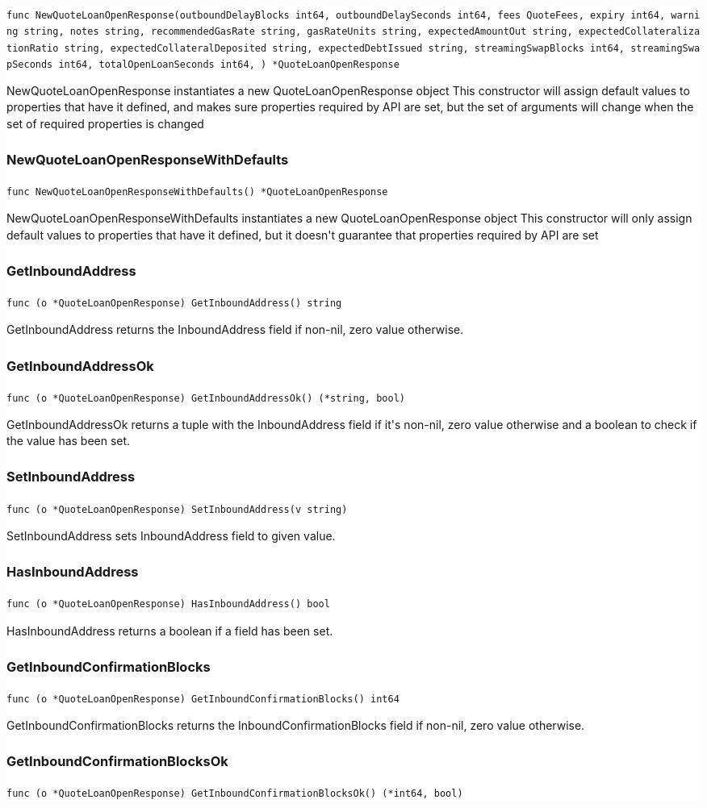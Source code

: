 `func NewQuoteLoanOpenResponse(outboundDelayBlocks int64, outboundDelaySeconds int64, fees QuoteFees, expiry int64, warning string, notes string, recommendedGasRate string, gasRateUnits string, expectedAmountOut string, expectedCollateralizationRatio string, expectedCollateralDeposited string, expectedDebtIssued string, streamingSwapBlocks int64, streamingSwapSeconds int64, totalOpenLoanSeconds int64, ) *QuoteLoanOpenResponse`

NewQuoteLoanOpenResponse instantiates a new QuoteLoanOpenResponse object
This constructor will assign default values to properties that have it defined,
and makes sure properties required by API are set, but the set of arguments
will change when the set of required properties is changed

### NewQuoteLoanOpenResponseWithDefaults

`func NewQuoteLoanOpenResponseWithDefaults() *QuoteLoanOpenResponse`

NewQuoteLoanOpenResponseWithDefaults instantiates a new QuoteLoanOpenResponse object
This constructor will only assign default values to properties that have it defined,
but it doesn't guarantee that properties required by API are set

### GetInboundAddress

`func (o *QuoteLoanOpenResponse) GetInboundAddress() string`

GetInboundAddress returns the InboundAddress field if non-nil, zero value otherwise.

### GetInboundAddressOk

`func (o *QuoteLoanOpenResponse) GetInboundAddressOk() (*string, bool)`

GetInboundAddressOk returns a tuple with the InboundAddress field if it's non-nil, zero value otherwise
and a boolean to check if the value has been set.

### SetInboundAddress

`func (o *QuoteLoanOpenResponse) SetInboundAddress(v string)`

SetInboundAddress sets InboundAddress field to given value.

### HasInboundAddress

`func (o *QuoteLoanOpenResponse) HasInboundAddress() bool`

HasInboundAddress returns a boolean if a field has been set.

### GetInboundConfirmationBlocks

`func (o *QuoteLoanOpenResponse) GetInboundConfirmationBlocks() int64`

GetInboundConfirmationBlocks returns the InboundConfirmationBlocks field if non-nil, zero value otherwise.

### GetInboundConfirmationBlocksOk

`func (o *QuoteLoanOpenResponse) GetInboundConfirmationBlocksOk() (*int64, bool)`
